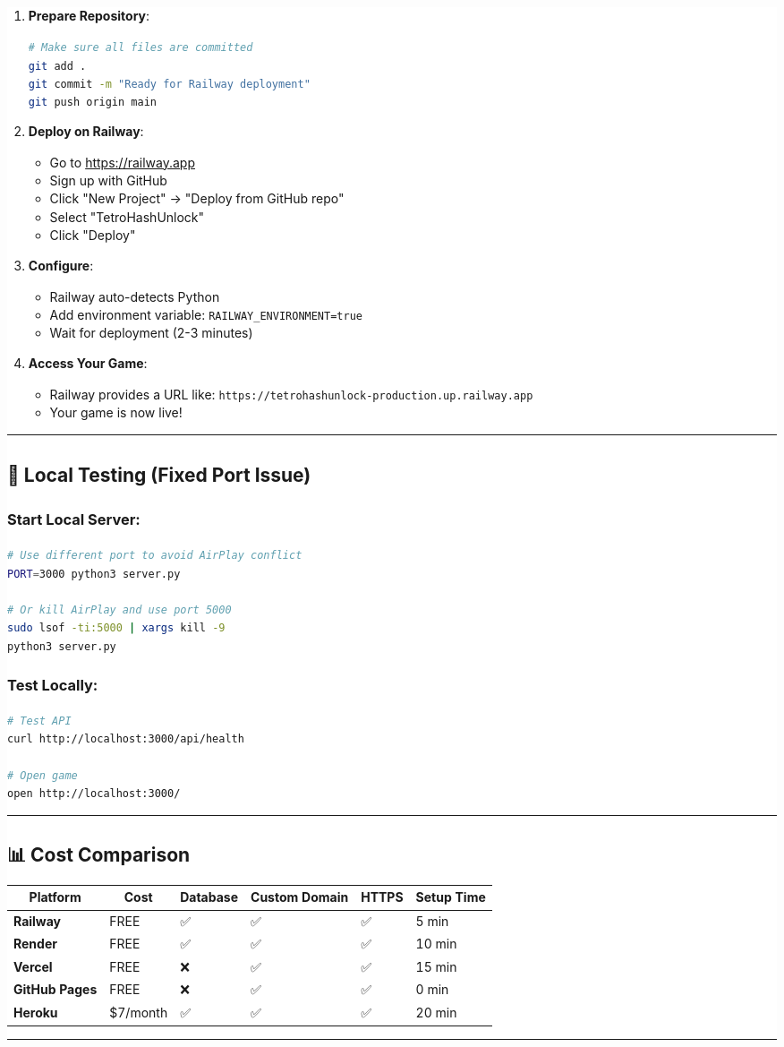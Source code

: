 1. **Prepare Repository**:
   ```bash
   # Make sure all files are committed
   git add .
   git commit -m "Ready for Railway deployment"
   git push origin main
   ```

2. **Deploy on Railway**:
   - Go to https://railway.app
   - Sign up with GitHub
   - Click "New Project" → "Deploy from GitHub repo"
   - Select "TetroHashUnlock"
   - Click "Deploy"

3. **Configure**:
   - Railway auto-detects Python
   - Add environment variable: `RAILWAY_ENVIRONMENT=true`
   - Wait for deployment (2-3 minutes)

4. **Access Your Game**:
   - Railway provides a URL like: `https://tetrohashunlock-production.up.railway.app`
   - Your game is now live!

---

## 🔧 **Local Testing (Fixed Port Issue)**

### Start Local Server:
```bash
# Use different port to avoid AirPlay conflict
PORT=3000 python3 server.py

# Or kill AirPlay and use port 5000
sudo lsof -ti:5000 | xargs kill -9
python3 server.py
```

### Test Locally:
```bash
# Test API
curl http://localhost:3000/api/health

# Open game
open http://localhost:3000/
```

---

## 📊 **Cost Comparison**

| Platform | Cost | Database | Custom Domain | HTTPS | Setup Time |
|----------|------|----------|---------------|-------|------------|
| **Railway** | FREE | ✅ | ✅ | ✅ | 5 min |
| **Render** | FREE | ✅ | ✅ | ✅ | 10 min |
| **Vercel** | FREE | ❌ | ✅ | ✅ | 15 min |
| **GitHub Pages** | FREE | ❌ | ✅ | ✅ | 0 min |
| **Heroku** | $7/month | ✅ | ✅ | ✅ | 20 min |

---